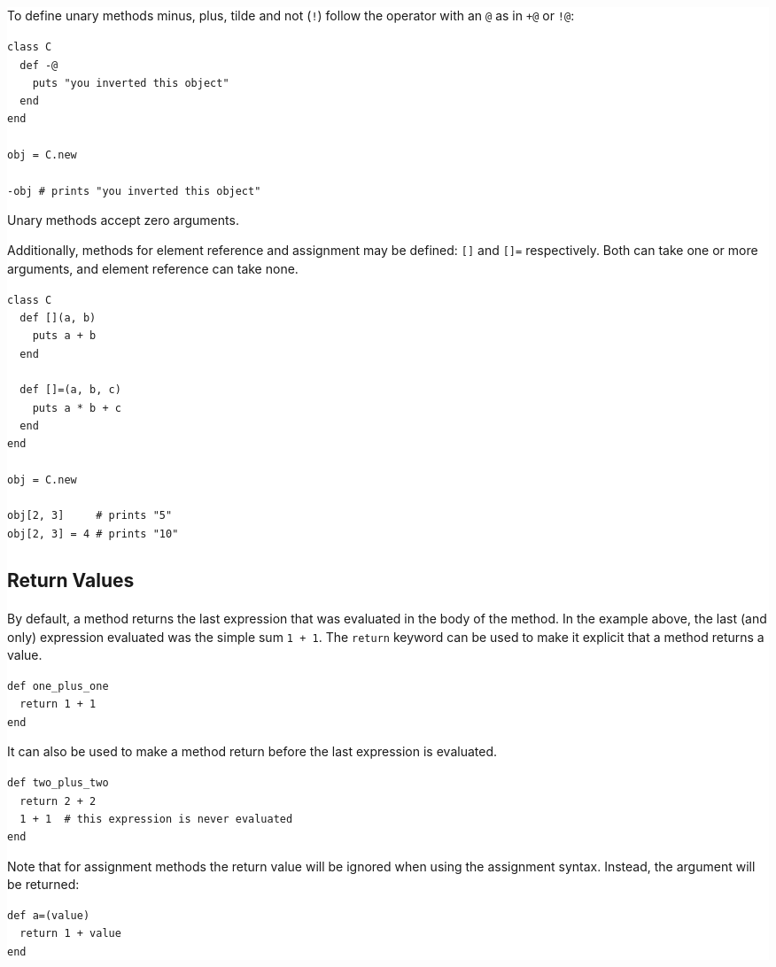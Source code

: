 
To define unary methods minus, plus, tilde and not (`!`) follow the operator
with an `@` as in `+@` or `!@`:

    class C
      def -@
        puts "you inverted this object"
      end
    end

    obj = C.new

    -obj # prints "you inverted this object"

Unary methods accept zero arguments.

Additionally, methods for element reference and assignment may be defined:
`[]` and `[]=` respectively. Both can take one or more arguments, and element
reference can take none.

    class C
      def [](a, b)
        puts a + b
      end

      def []=(a, b, c)
        puts a * b + c
      end
    end

    obj = C.new

    obj[2, 3]     # prints "5"
    obj[2, 3] = 4 # prints "10"

## Return Values

By default, a method returns the last expression that was evaluated in the
body of the method.  In the example above, the last (and only) expression
evaluated was the simple sum `1 + 1`.  The `return` keyword can be used to
make it explicit that a method returns a value.

    def one_plus_one
      return 1 + 1
    end

It can also be used to make a method return before the last expression is
evaluated.

    def two_plus_two
      return 2 + 2
      1 + 1  # this expression is never evaluated
    end

Note that for assignment methods the return value will be ignored when using
the assignment syntax.  Instead, the argument will be returned:

    def a=(value)
      return 1 + value
    end
